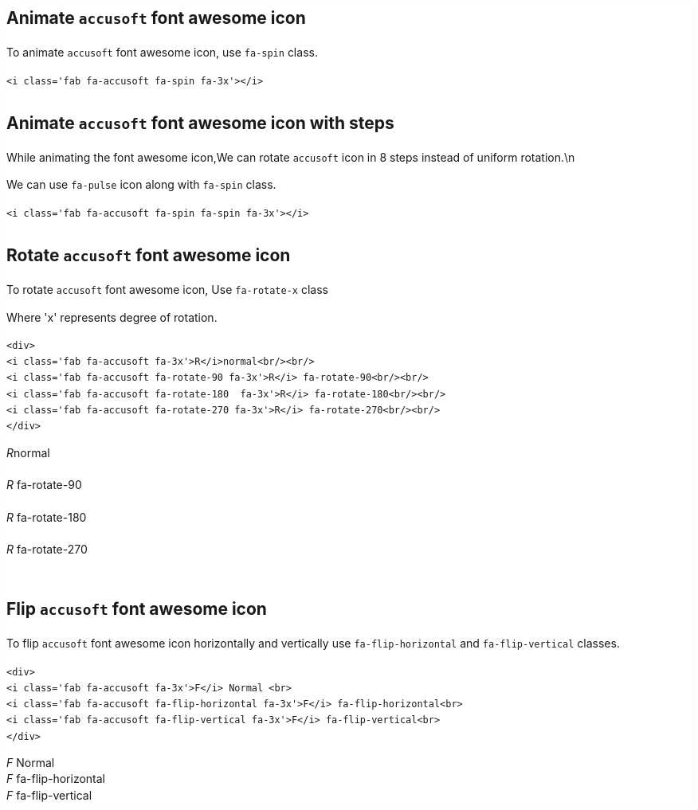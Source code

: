 ## Animate `accusoft` font awesome icon
To animate `accusoft` font awesome icon, use `fa-spin` class.
```
<i class='fab fa-accusoft fa-spin fa-3x'></i>
```

<i class='fab fa-accusoft fa-spin fa-3x'></i>

## Animate `accusoft` font awesome icon with steps
While animating the font awesome icon,We can rotate `accusoft` icon in 8 steps instead of uniform rotation.\n

We can use `fa-pulse` icon along with `fa-spin` class.
```
<i class='fab fa-accusoft fa-spin fa-spin fa-3x'></i>
```

<i class='fab fa-accusoft fa-spin fa-spin fa-3x'></i>

## Rotate `accusoft` font awesome icon
 To rotate `accusoft` font awesome icon, Use `fa-rotate-x` class

Where 'x' represents degree of rotation.
```
<div>
<i class='fab fa-accusoft fa-3x'>R</i>normal<br/><br/>
<i class='fab fa-accusoft fa-rotate-90 fa-3x'>R</i> fa-rotate-90<br/><br/> 
<i class='fab fa-accusoft fa-rotate-180  fa-3x'>R</i> fa-rotate-180<br/><br/> 
<i class='fab fa-accusoft fa-rotate-270 fa-3x'>R</i> fa-rotate-270<br/><br/>
</div>
```

<div>
<i class='fab fa-accusoft fa-3x'>R</i>normal<br/><br/>
<i class='fab fa-accusoft fa-rotate-90 fa-3x'>R</i> fa-rotate-90<br/><br/> 
<i class='fab fa-accusoft fa-rotate-180  fa-3x'>R</i> fa-rotate-180<br/><br/> 
<i class='fab fa-accusoft fa-rotate-270 fa-3x'>R</i> fa-rotate-270<br/><br/>
</div>

## Flip `accusoft` font awesome icon
 To flip `accusoft` font awesome icon horizontally and vertically use `fa-flip-horizontal` and `fa-flip-vertical` classes.

```
<div>
<i class='fab fa-accusoft fa-3x'>F</i> Normal <br>
<i class='fab fa-accusoft fa-flip-horizontal fa-3x'>F</i> fa-flip-horizontal<br>
<i class='fab fa-accusoft fa-flip-vertical fa-3x'>F</i> fa-flip-vertical<br>
</div>
```

<div>
<i class='fab fa-accusoft fa-3x'>F</i> Normal <br>
<i class='fab fa-accusoft fa-flip-horizontal fa-3x'>F</i> fa-flip-horizontal<br>
<i class='fab fa-accusoft fa-flip-vertical fa-3x'>F</i> fa-flip-vertical<br>
</div>
